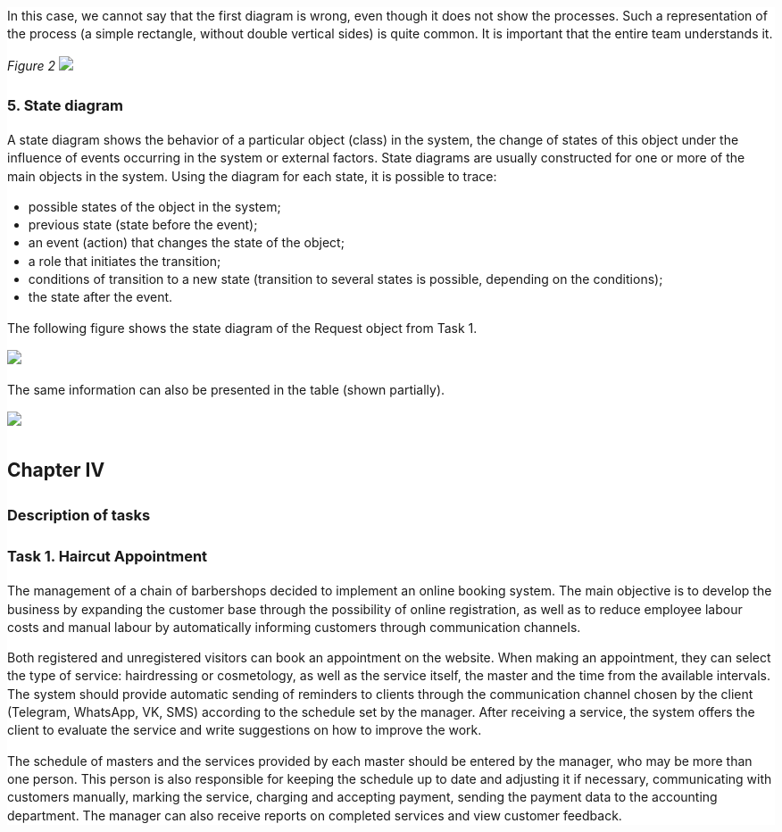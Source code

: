 In this case, we cannot say that the first diagram is wrong, even though it does not show the processes. Such a representation of the process (a simple rectangle, without double vertical sides) is quite common. It is important that the entire team understands it.

*Figure 2*
![](misc/images/img2_eng.png)

### 5. State diagram <div id="35"></div>

A state diagram shows the behavior of a particular object (class) in the system, the change of states of this object under the influence of events occurring in the system or external factors. State diagrams are usually constructed for one or more of the main objects in the system. Using the diagram for each state, it is possible to trace:

- possible states of the object in the system;
- previous state (state before the event);
- an event (action) that changes the state of the object;
- a role that initiates the transition;
- conditions of transition to a new state (transition to several states is possible, depending on the conditions);
- the state after the event.

The following figure shows the state diagram of the Request object from Task 1.  

![](misc/images/img3_eng.png)

The same information can also be presented in the table (shown partially).

![](misc/images/img4_eng.png)

## Chapter IV <div id="chapter-iv"></div>

### Description of tasks

### Task 1. Haircut Appointment <div id="41"></div>

The management of a chain of barbershops decided to implement an online booking system. The main objective is to develop the business by expanding the customer base through the possibility of online registration, as well as to reduce employee labour costs and manual labour by automatically informing customers through communication channels. 

Both registered and unregistered visitors can book an appointment on the website. When making an appointment, they can select the type of service: hairdressing or cosmetology, as well as the service itself, the master and the time from the available intervals. The system should provide automatic sending of reminders to clients through the communication channel chosen by the client (Telegram, WhatsApp, VK, SMS) according to the schedule set by the manager. After receiving a service, the system offers the client to evaluate the service and write suggestions on how to improve the work.

The schedule of masters and the services provided by each master should be entered by the manager, who may be more than one person. This person is also responsible for keeping the schedule up to date and adjusting it if necessary, communicating with customers manually, marking the service, charging and accepting payment, sending the payment data to the accounting department. The manager can also receive reports on completed services and view customer feedback.
